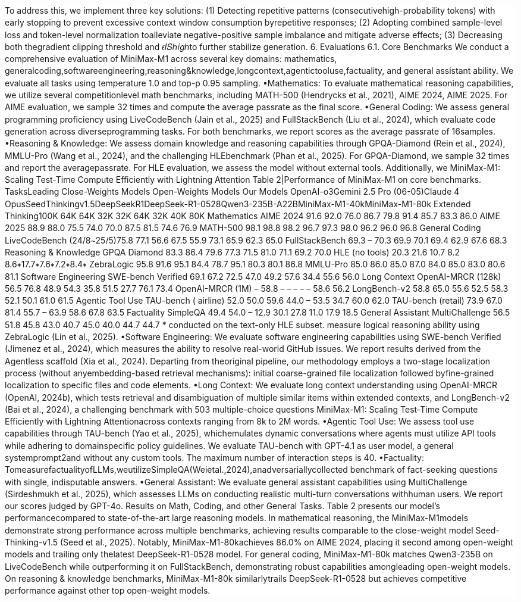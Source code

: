 To address this, we implement three key solutions: (1) Detecting repetitive patterns (consecutivehigh-probability tokens) with early stopping to prevent excessive context window consumption byrepetitive responses; (2) Adopting combined sample-level loss and token-level normalization toalleviate negative-positive sample imbalance and mitigate adverse effects; (3) Decreasing both thegradient clipping threshold and 𝜖𝐼𝑆ℎ𝑖𝑔ℎto further stabilize generation.
6. Evaluations 6.1. Core Benchmarks We conduct a comprehensive evaluation of MiniMax-M1 across several key domains: mathematics, generalcoding,softwareengineering,reasoning&knowledge,longcontext,agentictooluse,factuality, and general assistant ability. We evaluate all tasks using temperature 1.0 and top-p 0.95 sampling.
•Mathematics: To evaluate mathematical reasoning capabilities, we utilize several competitionlevel math benchmarks, including MATH-500 (Hendrycks et al., 2021), AIME 2024, AIME 2025.
For AIME evaluation, we sample 32 times and compute the average passrate as the final score.
•General Coding: We assess general programming proficiency using LiveCodeBench (Jain et al., 2025) and FullStackBench (Liu et al., 2024), which evaluate code generation across diverseprogramming tasks. For both benchmarks, we report scores as the average passrate of 16samples.
•Reasoning & Knowledge: We assess domain knowledge and reasoning capabilities through GPQA-Diamond (Rein et al., 2024), MMLU-Pro (Wang et al., 2024), and the challenging HLEbenchmark (Phan et al., 2025). For GPQA-Diamond, we sample 32 times and report the averagepassrate. For HLE evaluation, we assess the model without external tools. Additionally, we MiniMax-M1: Scaling Test-Time Compute Efficiently with Lightning Attention Table 2|Performance of MiniMax-M1 on core benchmarks.
TasksLeading Close-Weights Models Open-Weights Models Our Models OpenAI-o3Gemini 2.5 Pro (06-05)Claude 4 OpusSeedThinkingv1.5DeepSeekR1DeepSeek-R1-0528Qwen3-235B-A22BMiniMax-M1-40kMiniMax-M1-80k Extended Thinking100K 64K 64K 32K 32K 64K 32K 40K 80K Mathematics AIME 2024 91.6 92.0 76.0 86.7 79.8 91.4 85.7 83.3 86.0 AIME 2025 88.9 88.0 75.5 74.0 70.0 87.5 81.5 74.6 76.9 MATH-500 98.1 98.8 98.2 96.7 97.3 98.0 96.2 96.0 96.8 General Coding LiveCodeBench (24/8∼25/5)75.8 77.1 56.6 67.5 55.9 73.1 65.9 62.3 65.0 FullStackBench 69.3 – 70.3 69.9 70.1 69.4 62.9 67.6 68.3 Reasoning & Knowledge GPQA Diamond 83.3 86.4 79.6 77.3 71.5 81.0 71.1 69.2 70.0 HLE (no tools) 20.3 21.6 10.7 8.2 8.6∗17.7∗7.6∗7.2∗8.4∗ ZebraLogic 95.8 91.6 95.1 84.4 78.7 95.1 80.3 80.1 86.8 MMLU-Pro 85.0 86.0 85.0 87.0 84.0 85.0 83.0 80.6 81.1 Software Engineering SWE-bench Verified 69.1 67.2 72.5 47.0 49.2 57.6 34.4 55.6 56.0 Long Context OpenAI-MRCR (128k) 56.5 76.8 48.9 54.3 35.8 51.5 27.7 76.1 73.4 OpenAI-MRCR (1M) – 58.8 – – – – – 58.6 56.2 LongBench-v2 58.8 65.0 55.6 52.5 58.3 52.1 50.1 61.0 61.5 Agentic Tool Use TAU-bench ( airline) 52.0 50.0 59.6 44.0 – 53.5 34.7 60.0 62.0 TAU-bench (retail) 73.9 67.0 81.4 55.7 – 63.9 58.6 67.8 63.5 Factuality SimpleQA 49.4 54.0 – 12.9 30.1 27.8 11.0 17.9 18.5 General Assistant MultiChallenge 56.5 51.8 45.8 43.0 40.7 45.0 40.0 44.7 44.7 * conducted on the text-only HLE subset.
measure logical reasoning ability using ZebraLogic (Lin et al., 2025).
•Software Engineering: We evaluate software engineering capabilities using SWE-bench Verified (Jimenez et al., 2024), which measures the ability to resolve real-world GitHub issues.
We report results derived from the Agentless scaffold (Xia et al., 2024). Departing from theoriginal pipeline, our methodology employs a two-stage localization process (without anyembedding-based retrieval mechanisms): initial coarse-grained file localization followed byfine-grained localization to specific files and code elements.
•Long Context: We evaluate long context understanding using OpenAI-MRCR (OpenAI, 2024b), which tests retrieval and disambiguation of multiple similar items within extended contexts, and LongBench-v2 (Bai et al., 2024), a challenging benchmark with 503 multiple-choice questions MiniMax-M1: Scaling Test-Time Compute Efficiently with Lightning Attentionacross contexts ranging from 8k to 2M words.
•Agentic Tool Use: We assess tool use capabilities through TAU-bench (Yao et al., 2025), whichemulates dynamic conversations where agents must utilize API tools while adhering to domainspecific policy guidelines. We evaluate TAU-bench with GPT-4.1 as user model, a general systemprompt2and without any custom tools. The maximum number of interaction steps is 40.
•Factuality: TomeasurefactualityofLLMs,weutilizeSimpleQA(Weietal.,2024),anadversariallycollected benchmark of fact-seeking questions with single, indisputable answers.
•General Assistant: We evaluate general assistant capabilities using MultiChallenge (Sirdeshmukh et al., 2025), which assesses LLMs on conducting realistic multi-turn conversations withhuman users. We report our scores judged by GPT-4o.
Results on Math, Coding, and other General Tasks. Table 2 presents our model’s performancecompared to state-of-the-art large reasoning models. In mathematical reasoning, the MiniMax-M1models demonstrate strong performance across multiple benchmarks, achieving results comparable to the close-weight model Seed-Thinking-v1.5 (Seed et al., 2025). Notably, MiniMax-M1-80kachieves 86.0% on AIME 2024, placing it second among open-weight models and trailing only thelatest DeepSeek-R1-0528 model. For general coding, MiniMax-M1-80k matches Qwen3-235B on LiveCodeBench while outperforming it on FullStackBench, demonstrating robust capabilities amongleading open-weight models. On reasoning & knowledge benchmarks, MiniMax-M1-80k similarlytrails DeepSeek-R1-0528 but achieves competitive performance against other top open-weight models.